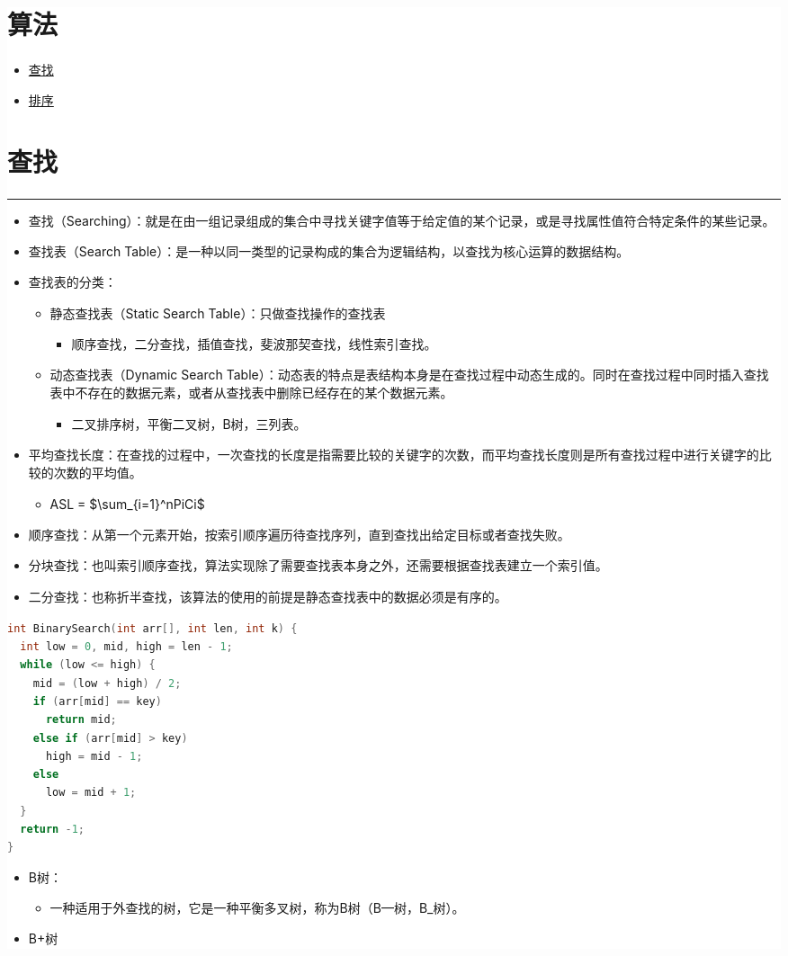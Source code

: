 # 算法

  + [查找](#查找)

  + [排序](#排序)

# 查找

***

  + 查找（Searching）：就是在由一组记录组成的集合中寻找关键字值等于给定值的某个记录，或是寻找属性值符合特定条件的某些记录。

  + 查找表（Search Table）：是一种以同一类型的记录构成的集合为逻辑结构，以查找为核心运算的数据结构。

  + 查找表的分类：

    - 静态查找表（Static Search Table）：只做查找操作的查找表

      - 顺序查找，二分查找，插值查找，斐波那契查找，线性索引查找。

    - 动态查找表（Dynamic Search Table）：动态表的特点是表结构本身是在查找过程中动态生成的。同时在查找过程中同时插入查找表中不存在的数据元素，或者从查找表中删除已经存在的某个数据元素。

      - 二叉排序树，平衡二叉树，B树，三列表。

  + 平均查找长度：在查找的过程中，一次查找的长度是指需要比较的关键字的次数，而平均查找长度则是所有查找过程中进行关键字的比较的次数的平均值。

    - ASL = $\sum_{i=1}^nPiCi$

  + 顺序查找：从第一个元素开始，按索引顺序遍历待查找序列，直到查找出给定目标或者查找失败。

  + 分块查找：也叫索引顺序查找，算法实现除了需要查找表本身之外，还需要根据查找表建立一个索引值。

  + 二分查找：也称折半查找，该算法的使用的前提是静态查找表中的数据必须是有序的。

```c
int BinarySearch(int arr[], int len, int k) {
  int low = 0, mid, high = len - 1;
  while (low <= high) {
    mid = (low + high) / 2;
    if (arr[mid] == key)
      return mid;
    else if (arr[mid] > key)
      high = mid - 1;
    else
      low = mid + 1;
  }
  return -1;
}
```

  + B树：

    - 一种适用于外查找的树，它是一种平衡多叉树，称为B树（B—树，B_树）。

  + B+树
